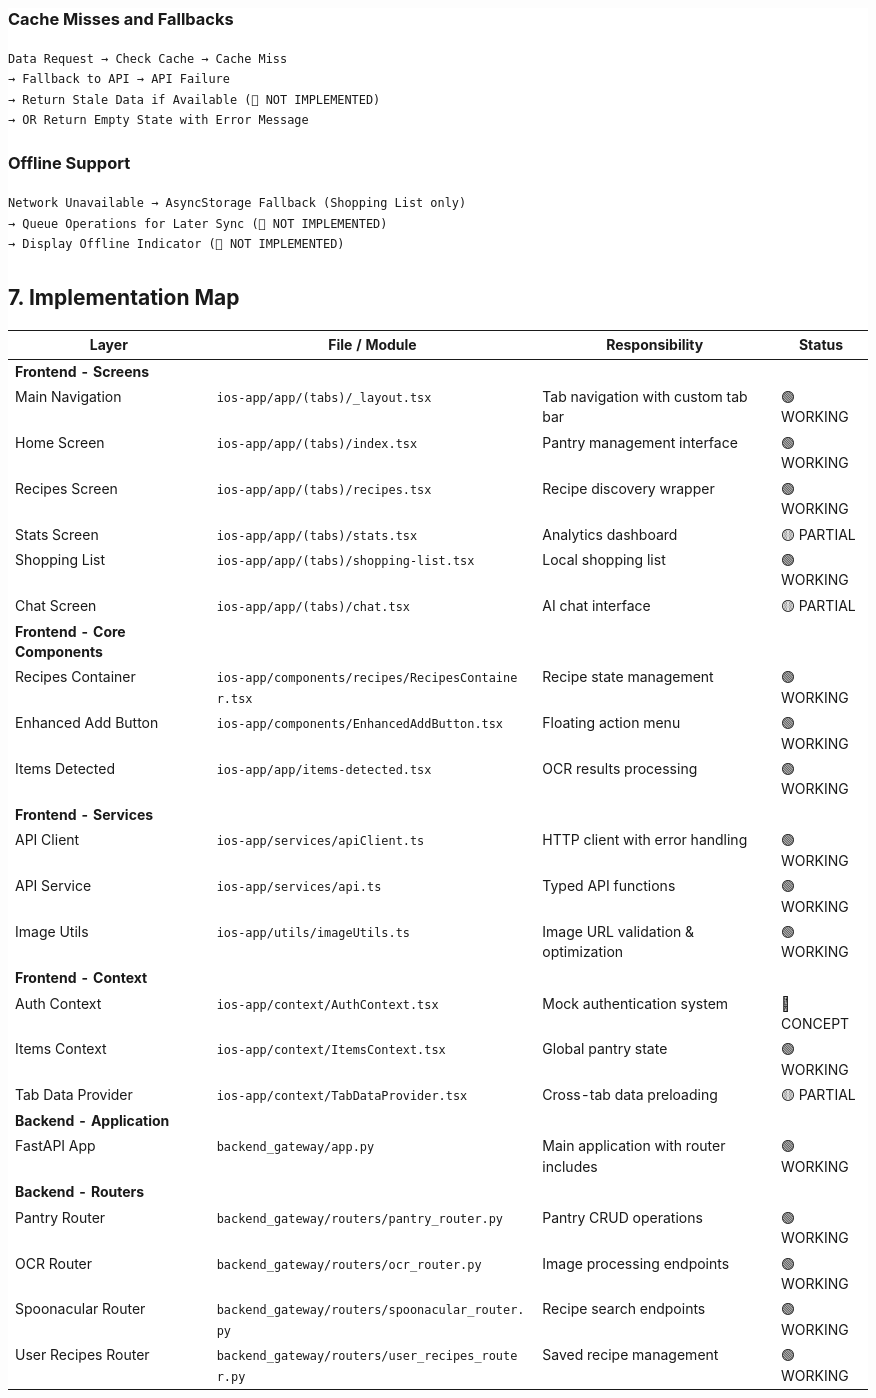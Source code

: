 ### Cache Misses and Fallbacks
```
Data Request → Check Cache → Cache Miss
→ Fallback to API → API Failure
→ Return Stale Data if Available (🔴 NOT IMPLEMENTED)
→ OR Return Empty State with Error Message
```

### Offline Support
```
Network Unavailable → AsyncStorage Fallback (Shopping List only)
→ Queue Operations for Later Sync (🔴 NOT IMPLEMENTED)
→ Display Offline Indicator (🔴 NOT IMPLEMENTED)
```

## 7. Implementation Map

| Layer | File / Module | Responsibility | Status |
|-------|---------------|----------------|--------|
| **Frontend - Screens** | | | |
| Main Navigation | `ios-app/app/(tabs)/_layout.tsx` | Tab navigation with custom tab bar | 🟢 WORKING |
| Home Screen | `ios-app/app/(tabs)/index.tsx` | Pantry management interface | 🟢 WORKING |
| Recipes Screen | `ios-app/app/(tabs)/recipes.tsx` | Recipe discovery wrapper | 🟢 WORKING |
| Stats Screen | `ios-app/app/(tabs)/stats.tsx` | Analytics dashboard | 🟡 PARTIAL |
| Shopping List | `ios-app/app/(tabs)/shopping-list.tsx` | Local shopping list | 🟢 WORKING |
| Chat Screen | `ios-app/app/(tabs)/chat.tsx` | AI chat interface | 🟡 PARTIAL |
| **Frontend - Core Components** | | | |
| Recipes Container | `ios-app/components/recipes/RecipesContainer.tsx` | Recipe state management | 🟢 WORKING |
| Enhanced Add Button | `ios-app/components/EnhancedAddButton.tsx` | Floating action menu | 🟢 WORKING |
| Items Detected | `ios-app/app/items-detected.tsx` | OCR results processing | 🟢 WORKING |
| **Frontend - Services** | | | |
| API Client | `ios-app/services/apiClient.ts` | HTTP client with error handling | 🟢 WORKING |
| API Service | `ios-app/services/api.ts` | Typed API functions | 🟢 WORKING |
| Image Utils | `ios-app/utils/imageUtils.ts` | Image URL validation & optimization | 🟢 WORKING |
| **Frontend - Context** | | | |
| Auth Context | `ios-app/context/AuthContext.tsx` | Mock authentication system | 🔴 CONCEPT |
| Items Context | `ios-app/context/ItemsContext.tsx` | Global pantry state | 🟢 WORKING |
| Tab Data Provider | `ios-app/context/TabDataProvider.tsx` | Cross-tab data preloading | 🟡 PARTIAL |
| **Backend - Application** | | | |
| FastAPI App | `backend_gateway/app.py` | Main application with router includes | 🟢 WORKING |
| **Backend - Routers** | | | |
| Pantry Router | `backend_gateway/routers/pantry_router.py` | Pantry CRUD operations | 🟢 WORKING |
| OCR Router | `backend_gateway/routers/ocr_router.py` | Image processing endpoints | 🟢 WORKING |
| Spoonacular Router | `backend_gateway/routers/spoonacular_router.py` | Recipe search endpoints | 🟢 WORKING |
| User Recipes Router | `backend_gateway/routers/user_recipes_router.py` | Saved recipe management | 🟢 WORKING |